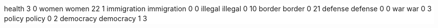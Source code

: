    <td style="text-align:left;background-color: rgba(221, 221, 255, 255) !important;"> health </td>
   <td style="text-align:right;background-color: rgba(221, 221, 255, 255) !important;"> 3 </td>
   <td style="text-align:right;background-color: rgba(221, 221, 255, 255) !important;"> 0 </td>
  </tr>
  <tr>
   <td style="text-align:left;background-color: rgba(221, 221, 255, 255) !important;"> women </td>
   <td style="text-align:left;background-color: rgba(221, 221, 255, 255) !important;"> women </td>
   <td style="text-align:right;background-color: rgba(221, 221, 255, 255) !important;"> 22 </td>
   <td style="text-align:right;background-color: rgba(221, 221, 255, 255) !important;"> 1 </td>
  </tr>
  <tr>
   <td style="text-align:left;"> immigration </td>
   <td style="text-align:left;"> immigration </td>
   <td style="text-align:right;"> 0 </td>
   <td style="text-align:right;"> 0 </td>
  </tr>
  <tr>
   <td style="text-align:left;background-color: rgba(255, 221, 221, 255) !important;"> illegal </td>
   <td style="text-align:left;background-color: rgba(255, 221, 221, 255) !important;"> illegal </td>
   <td style="text-align:right;background-color: rgba(255, 221, 221, 255) !important;"> 0 </td>
   <td style="text-align:right;background-color: rgba(255, 221, 221, 255) !important;"> 10 </td>
  </tr>
  <tr>
   <td style="text-align:left;background-color: rgba(255, 221, 221, 255) !important;"> border </td>
   <td style="text-align:left;background-color: rgba(255, 221, 221, 255) !important;"> border </td>
   <td style="text-align:right;background-color: rgba(255, 221, 221, 255) !important;"> 0 </td>
   <td style="text-align:right;background-color: rgba(255, 221, 221, 255) !important;"> 21 </td>
  </tr>
  <tr>
   <td style="text-align:left;"> defense </td>
   <td style="text-align:left;"> defense </td>
   <td style="text-align:right;"> 0 </td>
   <td style="text-align:right;"> 0 </td>
  </tr>
  <tr>
   <td style="text-align:left;background-color: rgba(255, 221, 221, 255) !important;"> war </td>
   <td style="text-align:left;background-color: rgba(255, 221, 221, 255) !important;"> war </td>
   <td style="text-align:right;background-color: rgba(255, 221, 221, 255) !important;"> 0 </td>
   <td style="text-align:right;background-color: rgba(255, 221, 221, 255) !important;"> 3 </td>
  </tr>
  <tr>
   <td style="text-align:left;background-color: rgba(255, 221, 221, 255) !important;"> policy </td>
   <td style="text-align:left;background-color: rgba(255, 221, 221, 255) !important;"> policy </td>
   <td style="text-align:right;background-color: rgba(255, 221, 221, 255) !important;"> 0 </td>
   <td style="text-align:right;background-color: rgba(255, 221, 221, 255) !important;"> 2 </td>
  </tr>
  <tr>
   <td style="text-align:left;background-color: rgba(255, 221, 221, 255) !important;"> democracy </td>
   <td style="text-align:left;background-color: rgba(255, 221, 221, 255) !important;"> democracy </td>
   <td style="text-align:right;background-color: rgba(255, 221, 221, 255) !important;"> 1 </td>
   <td style="text-align:right;background-color: rgba(255, 221, 221, 255) !important;"> 3 </td>
  </tr>
</tbody>
</table>
